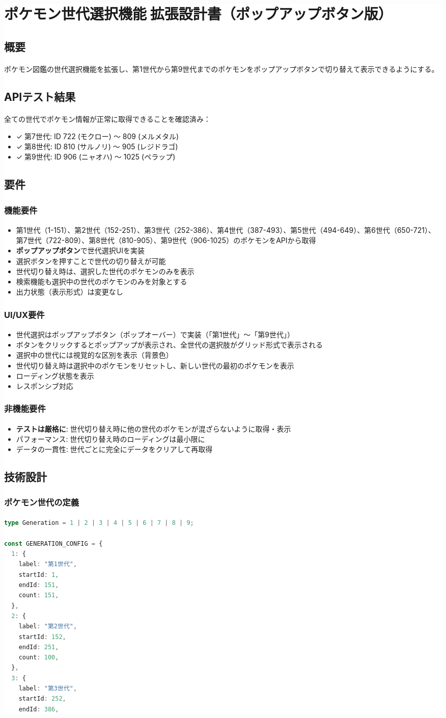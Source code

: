 # ポケモン世代選択機能 拡張設計書（ポップアップボタン版）

## 概要
ポケモン図鑑の世代選択機能を拡張し、第1世代から第9世代までのポケモンをポップアップボタンで切り替えて表示できるようにする。

## APIテスト結果
全ての世代でポケモン情報が正常に取得できることを確認済み：
- ✓ 第7世代: ID 722 (モクロー) 〜 809 (メルメタル)
- ✓ 第8世代: ID 810 (サルノリ) 〜 905 (レジドラゴ)
- ✓ 第9世代: ID 906 (ニャオハ) 〜 1025 (ペラップ)

## 要件

### 機能要件
- 第1世代（1-151）、第2世代（152-251）、第3世代（252-386）、第4世代（387-493）、第5世代（494-649）、第6世代（650-721）、第7世代（722-809）、第8世代（810-905）、第9世代（906-1025）のポケモンをAPIから取得
- **ポップアップボタン**で世代選択UIを実装
- 選択ボタンを押すことで世代の切り替えが可能
- 世代切り替え時は、選択した世代のポケモンのみを表示
- 検索機能も選択中の世代のポケモンのみを対象とする
- 出力状態（表示形式）は変更なし

### UI/UX要件
- 世代選択はポップアップボタン（ポップオーバー）で実装（「第1世代」〜「第9世代」）
- ボタンをクリックするとポップアップが表示され、全世代の選択肢がグリッド形式で表示される
- 選択中の世代には視覚的な区別を表示（背景色）
- 世代切り替え時は選択中のポケモンをリセットし、新しい世代の最初のポケモンを表示
- ローディング状態を表示
- レスポンシブ対応

### 非機能要件
- **テストは厳格に**: 世代切り替え時に他の世代のポケモンが混ざらないように取得・表示
- パフォーマンス: 世代切り替え時のローディングは最小限に
- データの一貫性: 世代ごとに完全にデータをクリアして再取得

## 技術設計

### ポケモン世代の定義

```typescript
type Generation = 1 | 2 | 3 | 4 | 5 | 6 | 7 | 8 | 9;

const GENERATION_CONFIG = {
  1: {
    label: "第1世代",
    startId: 1,
    endId: 151,
    count: 151,
  },
  2: {
    label: "第2世代",
    startId: 152,
    endId: 251,
    count: 100,
  },
  3: {
    label: "第3世代",
    startId: 252,
    endId: 386,
```